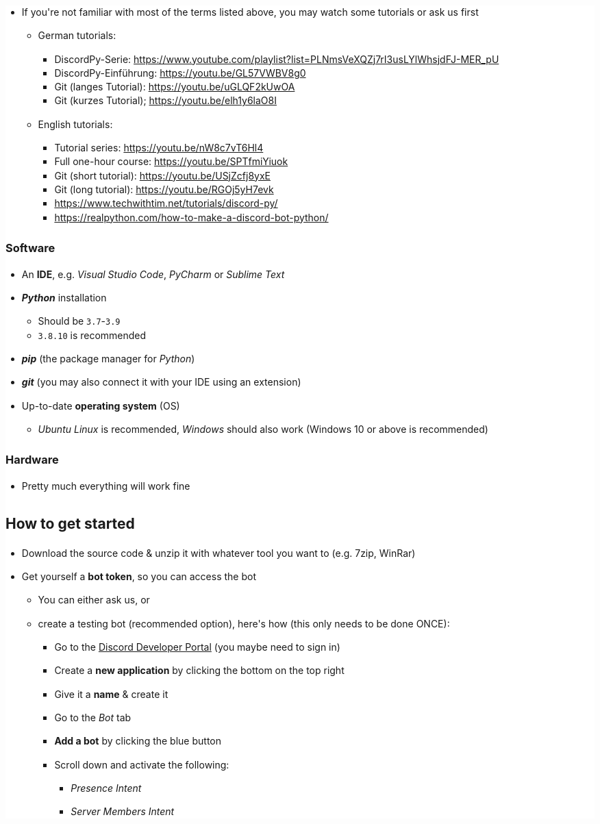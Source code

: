 - If you're not familiar with most of the terms listed above, you may watch some tutorials or ask us first
  - German tutorials:
    - DiscordPy-Serie: https://www.youtube.com/playlist?list=PLNmsVeXQZj7rI3usLYlWhsjdFJ-MER_pU
    - DiscordPy-Einführung: https://youtu.be/GL57VWBV8g0
    - Git (langes Tutorial): https://youtu.be/uGLQF2kUwOA
    - Git (kurzes Tutorial); https://youtu.be/elh1y6laO8I

  - English tutorials:
    - Tutorial series: https://youtu.be/nW8c7vT6Hl4
    - Full one-hour course: https://youtu.be/SPTfmiYiuok
    - Git (short tutorial): https://youtu.be/USjZcfj8yxE
    - Git (long tutorial): https://youtu.be/RGOj5yH7evk
    - https://www.techwithtim.net/tutorials/discord-py/
    - https://realpython.com/how-to-make-a-discord-bot-python/

### Software
- An **IDE**, e.g. *Visual Studio Code*, *PyCharm* or *Sublime Text*

- ***Python*** installation
  - Should be `3.7`-`3.9`
  - `3.8.10` is recommended
  
- ***pip*** (the package manager for *Python*)
  
- ***git*** (you may also connect it with your IDE using an extension)
  
- Up-to-date **operating system** (OS)
  - *Ubuntu Linux* is recommended, *Windows* should also work (Windows 10 or above is recommended)

### Hardware
- Pretty much everything will work fine
## How to get started
- Download the source code & unzip it with whatever tool you want to (e.g. 7zip, WinRar)

- Get yourself a **bot token**, so you can access the bot

    - You can either ask us, or
  
    - create a testing bot (recommended option), here's how (this only needs to be done ONCE):
  
      - Go to the [Discord Developer Portal](https://discord.com/developers/applications) (you maybe need to sign in)
  
      - Create a **new application** by clicking the bottom on the top right
  
      - Give it a **name** & create it
  
      - Go to the *Bot* tab
  
      - **Add a bot** by clicking the blue button
  
      - Scroll down and activate the following:
  
        - *Presence Intent*
  
        - *Server Members Intent*
  